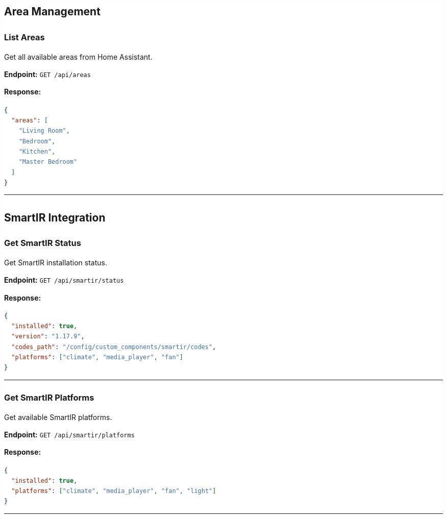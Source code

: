 
## Area Management

### List Areas

Get all available areas from Home Assistant.

**Endpoint:** `GET /api/areas`

**Response:**
```json
{
  "areas": [
    "Living Room",
    "Bedroom",
    "Kitchen",
    "Master Bedroom"
  ]
}
```

---

## SmartIR Integration

### Get SmartIR Status

Get SmartIR installation status.

**Endpoint:** `GET /api/smartir/status`

**Response:**
```json
{
  "installed": true,
  "version": "1.17.9",
  "codes_path": "/config/custom_components/smartir/codes",
  "platforms": ["climate", "media_player", "fan"]
}
```

---

### Get SmartIR Platforms

Get available SmartIR platforms.

**Endpoint:** `GET /api/smartir/platforms`

**Response:**
```json
{
  "installed": true,
  "platforms": ["climate", "media_player", "fan", "light"]
}
```

---